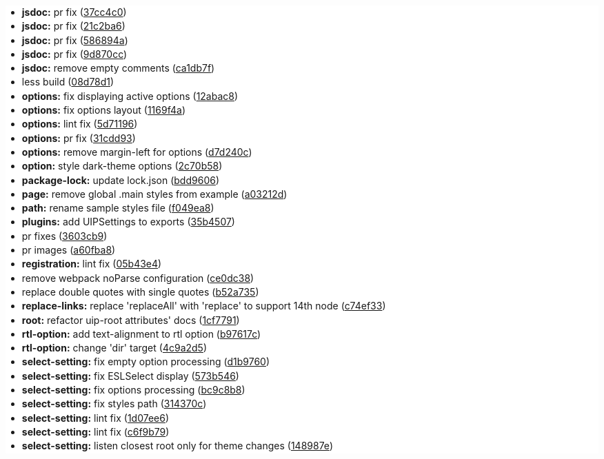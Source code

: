* **jsdoc:** pr fix ([37cc4c0](https://github.com/exadel-inc/ui-playground/commit/37cc4c0e599705bf95560f8b48c1e0d9c6305d23))
* **jsdoc:** pr fix ([21c2ba6](https://github.com/exadel-inc/ui-playground/commit/21c2ba68cce8a8fd0f96a40bef3e2cbdeb4e814e))
* **jsdoc:** pr fix ([586894a](https://github.com/exadel-inc/ui-playground/commit/586894ab08a7dd4a6a0ab8cfcbd22d08622c1c36))
* **jsdoc:** pr fix ([9d870cc](https://github.com/exadel-inc/ui-playground/commit/9d870cc171e3515b1d83b5b1b1979d674535253a))
* **jsdoc:** remove empty comments ([ca1db7f](https://github.com/exadel-inc/ui-playground/commit/ca1db7fe66eaacd5cb1103778437894ffb8c625f))
* less build ([08d78d1](https://github.com/exadel-inc/ui-playground/commit/08d78d197f1de94fac30d9ad533dc7011442e58a))
* **options:** fix displaying active options ([12abac8](https://github.com/exadel-inc/ui-playground/commit/12abac8b570538939b012230a2e0da66a2fdc4bd))
* **options:** fix options layout ([1169f4a](https://github.com/exadel-inc/ui-playground/commit/1169f4a91431ea48d2d0e4f9d8f135fbc07eca38))
* **options:** lint fix ([5d71196](https://github.com/exadel-inc/ui-playground/commit/5d71196e08f3a24829f8cb2faad12af1c3a9f10b))
* **options:** pr fix ([31cdd93](https://github.com/exadel-inc/ui-playground/commit/31cdd935565d7dddabfc79a64083c07b41b05e27))
* **options:** remove margin-left for options ([d7d240c](https://github.com/exadel-inc/ui-playground/commit/d7d240cce1aafd3cdc81cba1e6f7fbbc3441e5ad))
* **option:** style dark-theme options ([2c70b58](https://github.com/exadel-inc/ui-playground/commit/2c70b589aea9db43fded32bbcb79941b837c21a6))
* **package-lock:** update lock.json ([bdd9606](https://github.com/exadel-inc/ui-playground/commit/bdd9606a09e364ca30b69c3c02b69f29c14856ec))
* **page:** remove global .main styles from example ([a03212d](https://github.com/exadel-inc/ui-playground/commit/a03212d7b4910f89bf1db7a104841725a73d885b))
* **path:** rename sample styles file ([f049ea8](https://github.com/exadel-inc/ui-playground/commit/f049ea84ac408a854eebeee30a00c985827700d7))
* **plugins:** add UIPSettings to exports ([35b4507](https://github.com/exadel-inc/ui-playground/commit/35b45071407927462b93ef9fac089f7b7c91cf6a))
* pr fixes ([3603cb9](https://github.com/exadel-inc/ui-playground/commit/3603cb91f44824ff8a4617456fabb0eeadea053a))
* pr images ([a60fba8](https://github.com/exadel-inc/ui-playground/commit/a60fba853e1b3bd91f06ed0b12d7670cca0ec964))
* **registration:** lint fix ([05b43e4](https://github.com/exadel-inc/ui-playground/commit/05b43e4295794deea57a4bcc1f76b4f3be42ed32))
* remove webpack noParse configuration ([ce0dc38](https://github.com/exadel-inc/ui-playground/commit/ce0dc382ffc4cc28a29e62ffad24aed0eeaeaef7))
* replace double quotes with single quotes ([b52a735](https://github.com/exadel-inc/ui-playground/commit/b52a735579008a3ba7cec5964877d9eaf029f0b7))
* **replace-links:** replace 'replaceAll' with 'replace' to support 14th node ([c74ef33](https://github.com/exadel-inc/ui-playground/commit/c74ef3358124767f13d6f7656e9a0eaf8ab8fc2d))
* **root:** refactor uip-root attributes' docs ([1cf7791](https://github.com/exadel-inc/ui-playground/commit/1cf77911b6c3fba0bf8e55e3e72ef5527bf67005))
* **rtl-option:** add text-alignment to rtl option ([b97617c](https://github.com/exadel-inc/ui-playground/commit/b97617c22ea5d0523bc21f22aa8aaa87f551ca2a))
* **rtl-option:** change 'dir' target ([4c9a2d5](https://github.com/exadel-inc/ui-playground/commit/4c9a2d502cf62414623f7ef386bbb548efa0d2eb))
* **select-setting:** fix empty option processing ([d1b9760](https://github.com/exadel-inc/ui-playground/commit/d1b9760e067372df588fdc9ecdcc0ec4f9a787cd))
* **select-setting:** fix ESLSelect display ([573b546](https://github.com/exadel-inc/ui-playground/commit/573b546c7e8e0b5c5ed9b30594bfe789768aceaa))
* **select-setting:** fix options processing ([bc9c8b8](https://github.com/exadel-inc/ui-playground/commit/bc9c8b8a64d841b7491d19be5eca11badf343ed9))
* **select-setting:** fix styles path ([314370c](https://github.com/exadel-inc/ui-playground/commit/314370c1212c2c57bae1670ea3c4d0b8516b8f4e))
* **select-setting:** lint fix ([1d07ee6](https://github.com/exadel-inc/ui-playground/commit/1d07ee697ad9925a8fda804490b00a4333a9bb02))
* **select-setting:** lint fix ([c6f9b79](https://github.com/exadel-inc/ui-playground/commit/c6f9b797d2dee4613320ea79b9d47f4f5d0dca19))
* **select-setting:** listen closest root only for theme changes ([148987e](https://github.com/exadel-inc/ui-playground/commit/148987ef928f612a6f139f78b8ae4fa34f9ed06a))
